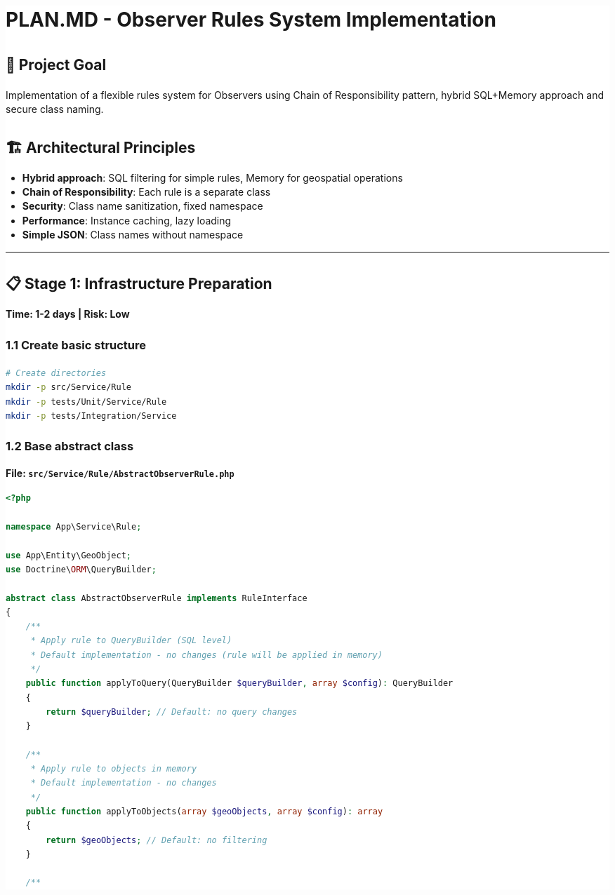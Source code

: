 # PLAN.MD - Observer Rules System Implementation

## 🎯 Project Goal

Implementation of a flexible rules system for Observers using Chain of Responsibility pattern, hybrid SQL+Memory approach and secure class naming.

## 🏗️ Architectural Principles

-   **Hybrid approach**: SQL filtering for simple rules, Memory for geospatial operations
-   **Chain of Responsibility**: Each rule is a separate class
-   **Security**: Class name sanitization, fixed namespace
-   **Performance**: Instance caching, lazy loading
-   **Simple JSON**: Class names without namespace

---

## 📋 Stage 1: Infrastructure Preparation

**Time: 1-2 days | Risk: Low**

### 1.1 Create basic structure

```bash
# Create directories
mkdir -p src/Service/Rule
mkdir -p tests/Unit/Service/Rule
mkdir -p tests/Integration/Service
```

### 1.2 Base abstract class

**File: `src/Service/Rule/AbstractObserverRule.php`**

```php
<?php

namespace App\Service\Rule;

use App\Entity\GeoObject;
use Doctrine\ORM\QueryBuilder;

abstract class AbstractObserverRule implements RuleInterface
{
    /**
     * Apply rule to QueryBuilder (SQL level)
     * Default implementation - no changes (rule will be applied in memory)
     */
    public function applyToQuery(QueryBuilder $queryBuilder, array $config): QueryBuilder
    {
        return $queryBuilder; // Default: no query changes
    }

    /**
     * Apply rule to objects in memory
     * Default implementation - no changes
     */
    public function applyToObjects(array $geoObjects, array $config): array
    {
        return $geoObjects; // Default: no filtering
    }

    /**
```